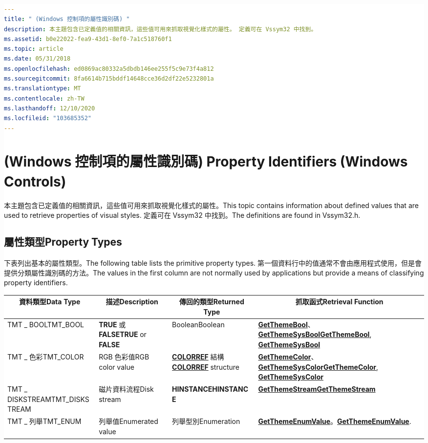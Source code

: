 ```yaml
---
title: " (Windows 控制項的屬性識別碼) "
description: 本主題包含已定義值的相關資訊，這些值可用來抓取視覺化樣式的屬性。 定義可在 Vssym32 中找到。
ms.assetid: b0e22022-fea9-43d1-8ef0-7a1c518760f1
ms.topic: article
ms.date: 05/31/2018
ms.openlocfilehash: ed0869ac80332a5dbdb146ee255f5c9e73f4a812
ms.sourcegitcommit: 8fa6614b715bddf14648cce36d2df22e5232801a
ms.translationtype: MT
ms.contentlocale: zh-TW
ms.lasthandoff: 12/10/2020
ms.locfileid: "103685352"
---
```

# <a name="property-identifiers-windows-controls"></a><span data-ttu-id="4b302-104"> (Windows 控制項的屬性識別碼) </span><span class="sxs-lookup"><span data-stu-id="4b302-104">Property Identifiers (Windows Controls)</span></span>

<span data-ttu-id="4b302-105">本主題包含已定義值的相關資訊，這些值可用來抓取視覺化樣式的屬性。</span><span class="sxs-lookup"><span data-stu-id="4b302-105">This topic contains information about defined values that are used to retrieve properties of visual styles.</span></span> <span data-ttu-id="4b302-106">定義可在 Vssym32 中找到。</span><span class="sxs-lookup"><span data-stu-id="4b302-106">The definitions are found in Vssym32.h.</span></span>

## <a name="property-types"></a><span data-ttu-id="4b302-107">屬性類型</span><span class="sxs-lookup"><span data-stu-id="4b302-107">Property Types</span></span>

<span data-ttu-id="4b302-108">下表列出基本的屬性類型。</span><span class="sxs-lookup"><span data-stu-id="4b302-108">The following table lists the primitive property types.</span></span> <span data-ttu-id="4b302-109">第一個資料行中的值通常不會由應用程式使用，但是會提供分類屬性識別碼的方法。</span><span class="sxs-lookup"><span data-stu-id="4b302-109">The values in the first column are not normally used by applications but provide a means of classifying property identifiers.</span></span>



| <span data-ttu-id="4b302-110">資料類型</span><span class="sxs-lookup"><span data-stu-id="4b302-110">Data Type</span></span>       | <span data-ttu-id="4b302-111">描述</span><span class="sxs-lookup"><span data-stu-id="4b302-111">Description</span></span>                              | <span data-ttu-id="4b302-112">傳回的類型</span><span class="sxs-lookup"><span data-stu-id="4b302-112">Returned Type</span></span>                          | <span data-ttu-id="4b302-113">抓取函式</span><span class="sxs-lookup"><span data-stu-id="4b302-113">Retrieval Function</span></span>                                                                                                     |
|-----------------|------------------------------------------|----------------------------------------|------------------------------------------------------------------------------------------------------------------------|
| <span data-ttu-id="4b302-114">TMT \_ BOOL</span><span class="sxs-lookup"><span data-stu-id="4b302-114">TMT\_BOOL</span></span>       | <span data-ttu-id="4b302-115">**TRUE** 或 **FALSE**</span><span class="sxs-lookup"><span data-stu-id="4b302-115">**TRUE** or **FALSE**</span></span>                    | <span data-ttu-id="4b302-116">Boolean</span><span class="sxs-lookup"><span data-stu-id="4b302-116">Boolean</span></span>                                | <span data-ttu-id="4b302-117">[**GetThemeBool**](/windows/desktop/api/Uxtheme/nf-uxtheme-getthemebool)、 [ **GetThemeSysBool**](/windows/desktop/api/Uxtheme/nf-uxtheme-getthemesysbool)</span><span class="sxs-lookup"><span data-stu-id="4b302-117">[**GetThemeBool**](/windows/desktop/api/Uxtheme/nf-uxtheme-getthemebool), [**GetThemeSysBool**](/windows/desktop/api/Uxtheme/nf-uxtheme-getthemesysbool)</span></span>                                       |
| <span data-ttu-id="4b302-118">TMT \_ 色彩</span><span class="sxs-lookup"><span data-stu-id="4b302-118">TMT\_COLOR</span></span>      | <span data-ttu-id="4b302-119">RGB 色彩值</span><span class="sxs-lookup"><span data-stu-id="4b302-119">RGB color value</span></span>                          | <span data-ttu-id="4b302-120">[**COLORREF**](/windows/desktop/gdi/colorref) 結構</span><span class="sxs-lookup"><span data-stu-id="4b302-120">[**COLORREF**](/windows/desktop/gdi/colorref) structure</span></span> | <span data-ttu-id="4b302-121">[**GetThemeColor**](/windows/desktop/api/Uxtheme/nf-uxtheme-getthemecolor)、 [ **GetThemeSysColor**](/windows/desktop/api/Uxtheme/nf-uxtheme-getthemesyscolor)</span><span class="sxs-lookup"><span data-stu-id="4b302-121">[**GetThemeColor**](/windows/desktop/api/Uxtheme/nf-uxtheme-getthemecolor), [**GetThemeSysColor**](/windows/desktop/api/Uxtheme/nf-uxtheme-getthemesyscolor)</span></span>                                   |
| <span data-ttu-id="4b302-122">TMT \_ DISKSTREAM</span><span class="sxs-lookup"><span data-stu-id="4b302-122">TMT\_DISKSTREAM</span></span> | <span data-ttu-id="4b302-123">磁片資料流程</span><span class="sxs-lookup"><span data-stu-id="4b302-123">Disk stream</span></span>                              | <span data-ttu-id="4b302-124">**HINSTANCE**</span><span class="sxs-lookup"><span data-stu-id="4b302-124">**HINSTANCE**</span></span>                          | [<span data-ttu-id="4b302-125">**GetThemeStream**</span><span class="sxs-lookup"><span data-stu-id="4b302-125">**GetThemeStream**</span></span>](/windows/desktop/api/Uxtheme/nf-uxtheme-getthemestream)                                                                               |
| <span data-ttu-id="4b302-126">TMT \_ 列舉</span><span class="sxs-lookup"><span data-stu-id="4b302-126">TMT\_ENUM</span></span>       | <span data-ttu-id="4b302-127">列舉值</span><span class="sxs-lookup"><span data-stu-id="4b302-127">Enumerated value</span></span>                         | <span data-ttu-id="4b302-128">列舉型別</span><span class="sxs-lookup"><span data-stu-id="4b302-128">Enumeration</span></span>                            | <span data-ttu-id="4b302-129">[**GetThemeEnumValue**](/windows/desktop/api/Uxtheme/nf-uxtheme-getthemeenumvalue)。</span><span class="sxs-lookup"><span data-stu-id="4b302-129">[**GetThemeEnumValue**](/windows/desktop/api/Uxtheme/nf-uxtheme-getthemeenumvalue).</span></span>                                                                        |